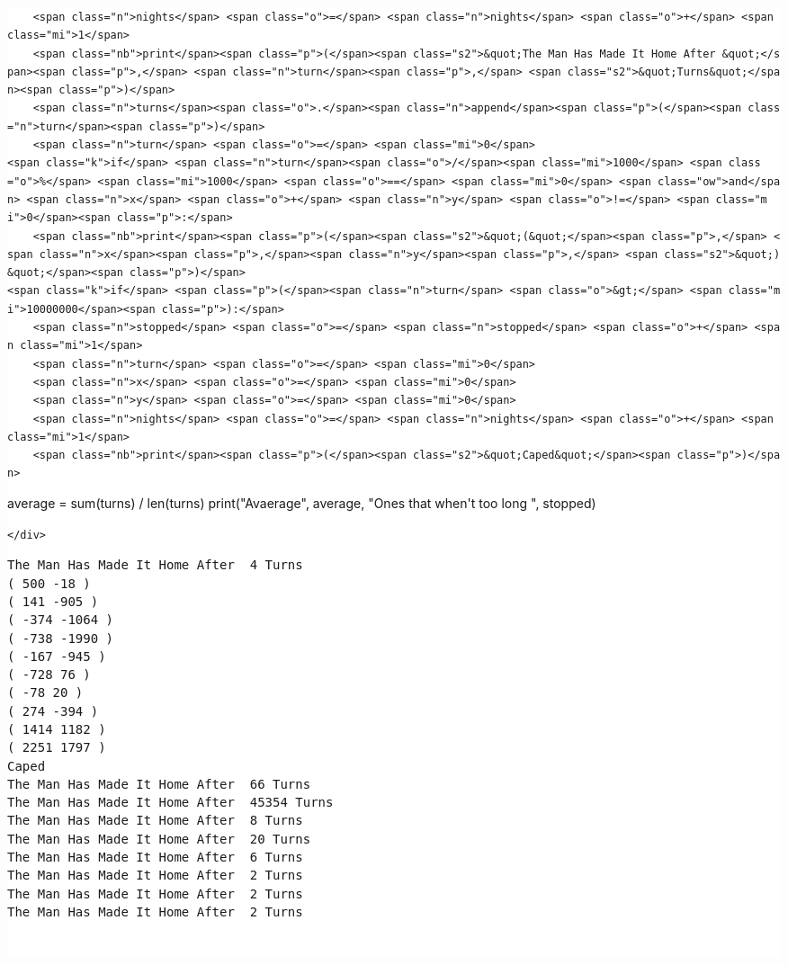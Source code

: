        <span class="n">nights</span> <span class="o">=</span> <span class="n">nights</span> <span class="o">+</span> <span class="mi">1</span>
        <span class="nb">print</span><span class="p">(</span><span class="s2">&quot;The Man Has Made It Home After &quot;</span><span class="p">,</span> <span class="n">turn</span><span class="p">,</span> <span class="s2">&quot;Turns&quot;</span><span class="p">)</span>
        <span class="n">turns</span><span class="o">.</span><span class="n">append</span><span class="p">(</span><span class="n">turn</span><span class="p">)</span>
        <span class="n">turn</span> <span class="o">=</span> <span class="mi">0</span>
    <span class="k">if</span> <span class="n">turn</span><span class="o">/</span><span class="mi">1000</span> <span class="o">%</span> <span class="mi">1000</span> <span class="o">==</span> <span class="mi">0</span> <span class="ow">and</span> <span class="n">x</span> <span class="o">+</span> <span class="n">y</span> <span class="o">!=</span> <span class="mi">0</span><span class="p">:</span>
        <span class="nb">print</span><span class="p">(</span><span class="s2">&quot;(&quot;</span><span class="p">,</span> <span class="n">x</span><span class="p">,</span><span class="n">y</span><span class="p">,</span> <span class="s2">&quot;)&quot;</span><span class="p">)</span>
    <span class="k">if</span> <span class="p">(</span><span class="n">turn</span> <span class="o">&gt;</span> <span class="mi">10000000</span><span class="p">):</span>
        <span class="n">stopped</span> <span class="o">=</span> <span class="n">stopped</span> <span class="o">+</span> <span class="mi">1</span>
        <span class="n">turn</span> <span class="o">=</span> <span class="mi">0</span>
        <span class="n">x</span> <span class="o">=</span> <span class="mi">0</span>
        <span class="n">y</span> <span class="o">=</span> <span class="mi">0</span>
        <span class="n">nights</span> <span class="o">=</span> <span class="n">nights</span> <span class="o">+</span> <span class="mi">1</span>
        <span class="nb">print</span><span class="p">(</span><span class="s2">&quot;Caped&quot;</span><span class="p">)</span>

<span class="n">average</span> <span class="o">=</span> <span class="nb">sum</span><span class="p">(</span><span class="n">turns</span><span class="p">)</span> <span class="o">/</span> <span class="nb">len</span><span class="p">(</span><span class="n">turns</span><span class="p">)</span>
<span class="nb">print</span><span class="p">(</span><span class="s2">&quot;Avaerage&quot;</span><span class="p">,</span> <span class="n">average</span><span class="p">,</span> <span class="s2">&quot;Ones that when&#39;t too long &quot;</span><span class="p">,</span> <span class="n">stopped</span><span class="p">)</span>
</pre></div>

    </div>
</div>
</div>

<div class="output_wrapper">
<div class="output">

<div class="output_area">

<div class="output_subarea output_stream output_stdout output_text">
<pre>The Man Has Made It Home After  4 Turns
( 500 -18 )
( 141 -905 )
( -374 -1064 )
( -738 -1990 )
( -167 -945 )
( -728 76 )
( -78 20 )
( 274 -394 )
( 1414 1182 )
( 2251 1797 )
Caped
The Man Has Made It Home After  66 Turns
The Man Has Made It Home After  45354 Turns
The Man Has Made It Home After  8 Turns
The Man Has Made It Home After  20 Turns
The Man Has Made It Home After  6 Turns
The Man Has Made It Home After  2 Turns
The Man Has Made It Home After  2 Turns
The Man Has Made It Home After  2 Turns